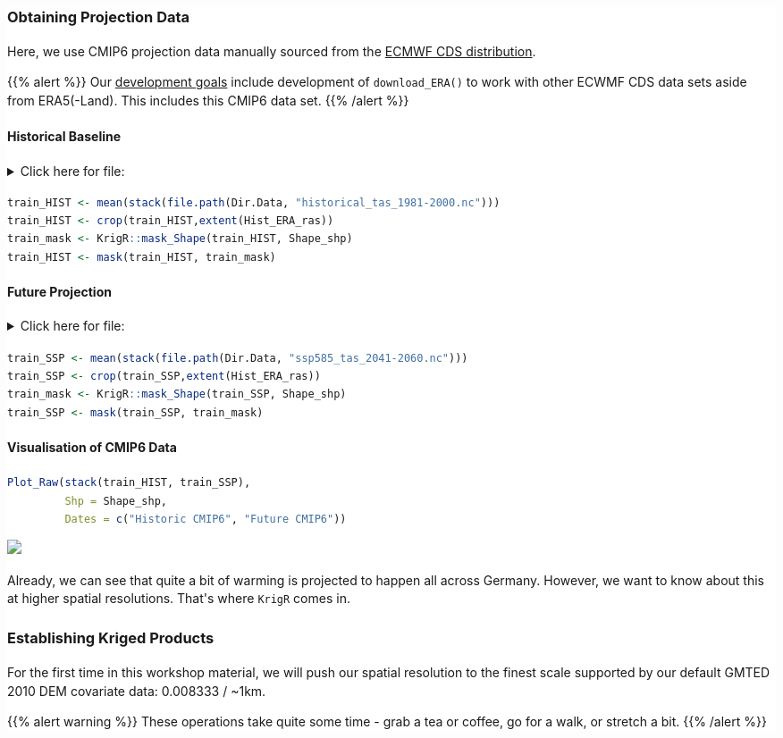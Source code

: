 ```r
```

### Obtaining Projection Data

Here, we use CMIP6 projection data manually sourced from the [ECMWF CDS distribution](https://cds.climate.copernicus.eu/cdsapp#!/dataset/projections-cmip6?tab=overview).

{{% alert %}}
Our [development goals](/courses/krigr/outlook/) include development of `download_ERA()` to work with other ECWMF CDS data sets aside from ERA5(-Land). This includes this CMIP6 data set.
{{% /alert %}}

#### Historical Baseline

<details><summary>Click here for file:</summary></details> 


```r
train_HIST <- mean(stack(file.path(Dir.Data, "historical_tas_1981-2000.nc")))
train_HIST <- crop(train_HIST,extent(Hist_ERA_ras))
train_mask <- KrigR::mask_Shape(train_HIST, Shape_shp)
train_HIST <- mask(train_HIST, train_mask)
```

#### Future Projection

<details><summary>Click here for file:</summary></details> 


```r
train_SSP <- mean(stack(file.path(Dir.Data, "ssp585_tas_2041-2060.nc")))
train_SSP <- crop(train_SSP,extent(Hist_ERA_ras))
train_mask <- KrigR::mask_Shape(train_SSP, Shape_shp)
train_SSP <- mask(train_SSP, train_mask)
```

#### Visualisation of CMIP6 Data

```r
Plot_Raw(stack(train_HIST, train_SSP), 
         Shp = Shape_shp,
         Dates = c("Historic CMIP6", "Future CMIP6"))
```

<img src="krigr-projections_files/figure-html/unnamed-chunk-5-1.png" width="1440" />

Already, we can see that quite a bit of warming is projected to happen all across Germany. However, we want to know about this at higher spatial resolutions. That's where `KrigR` comes in.

### Establishing Kriged Products

For the first time in this workshop material, we will push our spatial resolution to the finest scale supported by our default GMTED 2010 DEM covariate data: 0.008333 / ~1km.

{{% alert warning %}}
These operations take quite some time - grab a tea or coffee, go for a walk, or stretch a bit.
{{% /alert %}}
